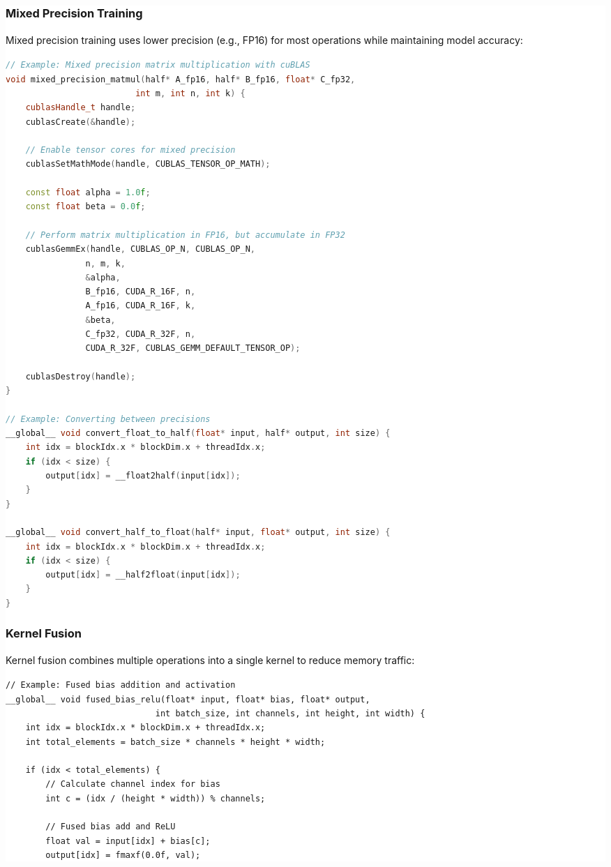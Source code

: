 ### Mixed Precision Training

Mixed precision training uses lower precision (e.g., FP16) for most operations while maintaining model accuracy:

```cpp
// Example: Mixed precision matrix multiplication with cuBLAS
void mixed_precision_matmul(half* A_fp16, half* B_fp16, float* C_fp32,
                          int m, int n, int k) {
    cublasHandle_t handle;
    cublasCreate(&handle);
    
    // Enable tensor cores for mixed precision
    cublasSetMathMode(handle, CUBLAS_TENSOR_OP_MATH);
    
    const float alpha = 1.0f;
    const float beta = 0.0f;
    
    // Perform matrix multiplication in FP16, but accumulate in FP32
    cublasGemmEx(handle, CUBLAS_OP_N, CUBLAS_OP_N,
                n, m, k,
                &alpha,
                B_fp16, CUDA_R_16F, n,
                A_fp16, CUDA_R_16F, k,
                &beta,
                C_fp32, CUDA_R_32F, n,
                CUDA_R_32F, CUBLAS_GEMM_DEFAULT_TENSOR_OP);
    
    cublasDestroy(handle);
}

// Example: Converting between precisions
__global__ void convert_float_to_half(float* input, half* output, int size) {
    int idx = blockIdx.x * blockDim.x + threadIdx.x;
    if (idx < size) {
        output[idx] = __float2half(input[idx]);
    }
}

__global__ void convert_half_to_float(half* input, float* output, int size) {
    int idx = blockIdx.x * blockDim.x + threadIdx.x;
    if (idx < size) {
        output[idx] = __half2float(input[idx]);
    }
}
```

### Kernel Fusion

Kernel fusion combines multiple operations into a single kernel to reduce memory traffic:

```cuda
// Example: Fused bias addition and activation
__global__ void fused_bias_relu(float* input, float* bias, float* output,
                              int batch_size, int channels, int height, int width) {
    int idx = blockIdx.x * blockDim.x + threadIdx.x;
    int total_elements = batch_size * channels * height * width;
    
    if (idx < total_elements) {
        // Calculate channel index for bias
        int c = (idx / (height * width)) % channels;
        
        // Fused bias add and ReLU
        float val = input[idx] + bias[c];
        output[idx] = fmaxf(0.0f, val);
```